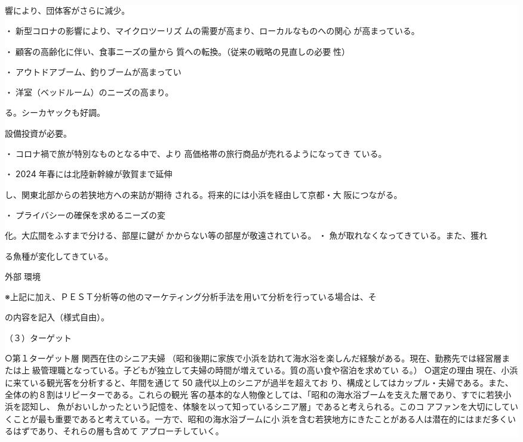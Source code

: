 響により、団体客がさらに減少。

・  新型コロナの影響により、マイクロツーリズ
ムの需要が高まり、ローカルなものへの関心
が高まっている。

・  顧客の高齢化に伴い、食事ニーズの量から
質への転換。（従来の戦略の見直しの必要
性）

・  アウトドアブーム、釣りブームが高まってい

・  洋室（ベッドルーム）のニーズの高まり。

る。シーカヤックも好調。

設備投資が必要。

・  コロナ禍で旅が特別なものとなる中で、より
高価格帯の旅行商品が売れるようになってき
ている。

・  2024 年春には北陸新幹線が敦賀まで延伸

し、関東北部からの若狭地方への来訪が期待
される。将来的には小浜を経由して京都・大
阪につながる。

・  プライバシーの確保を求めるニーズの変

化。大広間をふすまで分ける、部屋に鍵が
かからない等の部屋が敬遠されている。
・  魚が取れなくなってきている。また、獲れ

る魚種が変化してきている。

外部
環境

※上記に加え、ＰＥＳＴ分析等の他のマーケティング分析手法を用いて分析を行っている場合は、そ

の内容を記入（様式自由）。

（３）ターゲット

○第１ターゲット層
関西在住のシニア夫婦
（昭和後期に家族で小浜を訪れて海水浴を楽しんだ経験がある。現在、勤務先では経営層または上
級管理職となっている。子どもが独立して夫婦の時間が増えている。質の高い食や宿泊を求めてい
る。）
○選定の理由
  現在、小浜に来ている観光客を分析すると、年間を通じて 50 歳代以上のシニアが過半を超えてお
り、構成としてはカップル・夫婦である。また、全体の約８割はリピーターである。これらの観光
客の基本的な人物像としては、「昭和の海水浴ブームを支えた層であり、すでに若狭小浜を認知し、
魚がおいしかったという記憶を、体験を以って知っているシニア層」であると考えられる。このコ
アファンを大切にしていくことが最も重要であると考えている。一方で、昭和の海水浴ブームに小
浜を含む若狭地方にきたことがある人は潜在的にはまだ多くいるはずであり、それらの層も含めて
アプローチしていく。

